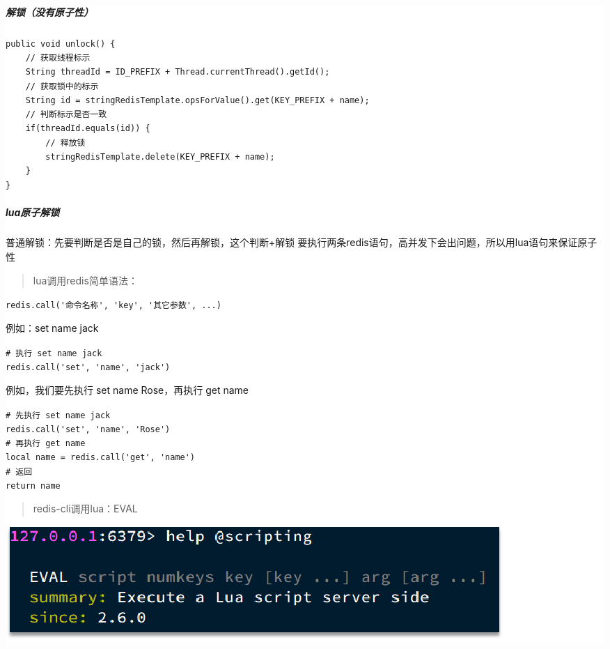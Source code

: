 
##### 解锁（没有原子性）

    public void unlock() {
        // 获取线程标示
        String threadId = ID_PREFIX + Thread.currentThread().getId();
        // 获取锁中的标示
        String id = stringRedisTemplate.opsForValue().get(KEY_PREFIX + name);
        // 判断标示是否一致
        if(threadId.equals(id)) {
            // 释放锁
            stringRedisTemplate.delete(KEY_PREFIX + name);
        }
    }
    
##### lua原子解锁
 普通解锁：先要判断是否是自己的锁，然后再解锁，这个判断+解锁 要执行两条redis语句，高并发下会出问题，所以用lua语句来保证原子性


> lua调用redis简单语法：
    
    redis.call('命令名称', 'key', '其它参数', ...)

例如：set name jack
    
    # 执行 set name jack
    redis.call('set', 'name', 'jack')
    
例如，我们要先执行 set name Rose，再执行 get name  
    
    # 先执行 set name jack
    redis.call('set', 'name', 'Rose')
    # 再执行 get name
    local name = redis.call('get', 'name')
    # 返回
    return name
    
> redis-cli调用lua：EVAL   

![](images/6411ea37.png)
